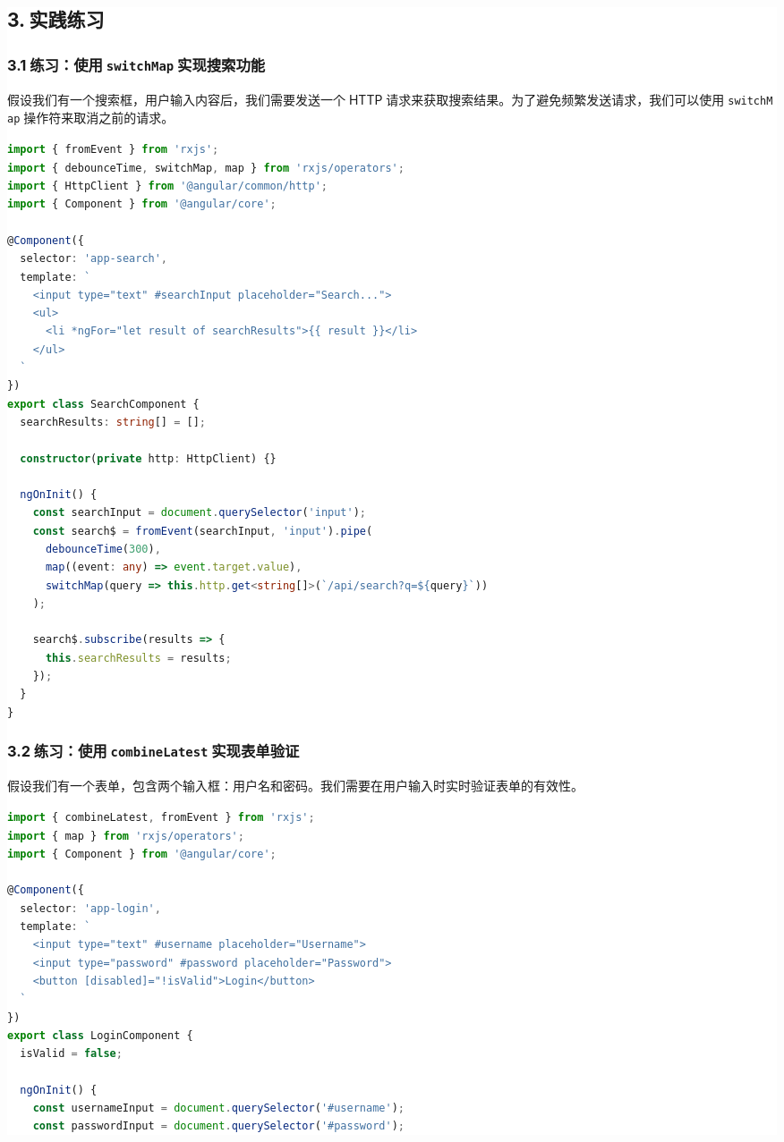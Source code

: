 ## 3. 实践练习

### 3.1 练习：使用 `switchMap` 实现搜索功能

假设我们有一个搜索框，用户输入内容后，我们需要发送一个 HTTP 请求来获取搜索结果。为了避免频繁发送请求，我们可以使用 `switchMap` 操作符来取消之前的请求。

```typescript
import { fromEvent } from 'rxjs';
import { debounceTime, switchMap, map } from 'rxjs/operators';
import { HttpClient } from '@angular/common/http';
import { Component } from '@angular/core';

@Component({
  selector: 'app-search',
  template: `
    <input type="text" #searchInput placeholder="Search...">
    <ul>
      <li *ngFor="let result of searchResults">{{ result }}</li>
    </ul>
  `
})
export class SearchComponent {
  searchResults: string[] = [];

  constructor(private http: HttpClient) {}

  ngOnInit() {
    const searchInput = document.querySelector('input');
    const search$ = fromEvent(searchInput, 'input').pipe(
      debounceTime(300),
      map((event: any) => event.target.value),
      switchMap(query => this.http.get<string[]>(`/api/search?q=${query}`))
    );

    search$.subscribe(results => {
      this.searchResults = results;
    });
  }
}
```

### 3.2 练习：使用 `combineLatest` 实现表单验证

假设我们有一个表单，包含两个输入框：用户名和密码。我们需要在用户输入时实时验证表单的有效性。

```typescript
import { combineLatest, fromEvent } from 'rxjs';
import { map } from 'rxjs/operators';
import { Component } from '@angular/core';

@Component({
  selector: 'app-login',
  template: `
    <input type="text" #username placeholder="Username">
    <input type="password" #password placeholder="Password">
    <button [disabled]="!isValid">Login</button>
  `
})
export class LoginComponent {
  isValid = false;

  ngOnInit() {
    const usernameInput = document.querySelector('#username');
    const passwordInput = document.querySelector('#password');
```